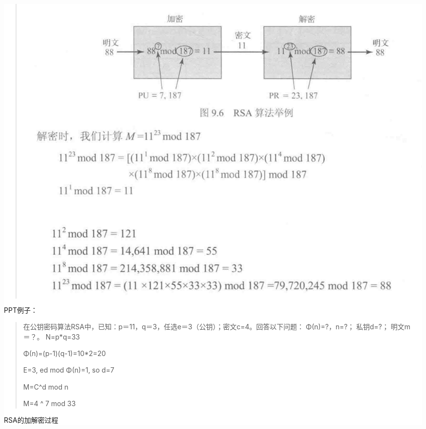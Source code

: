 > ![1704543770258](1704543770258.png)
>
> ![1704543776624](1704543776624.png)

PPT例子：

> 在公钥密码算法RSA中，已知：p＝11，q＝3，任选e＝3（公钥）；密文c=4。回答以下问题：
> Φ(n)=?，n=?； 私钥d=?； 明文m＝？。
> N=p*q=33
>
> 
>
> Φ(n)=(p-1)(q-1)=10*2=20
>
> E=3, ed mod Φ(n)=1, so d=7
>
> M=C^d mod n
>
> M=4 ^ 7 mod 33

RSA的加解密过程
